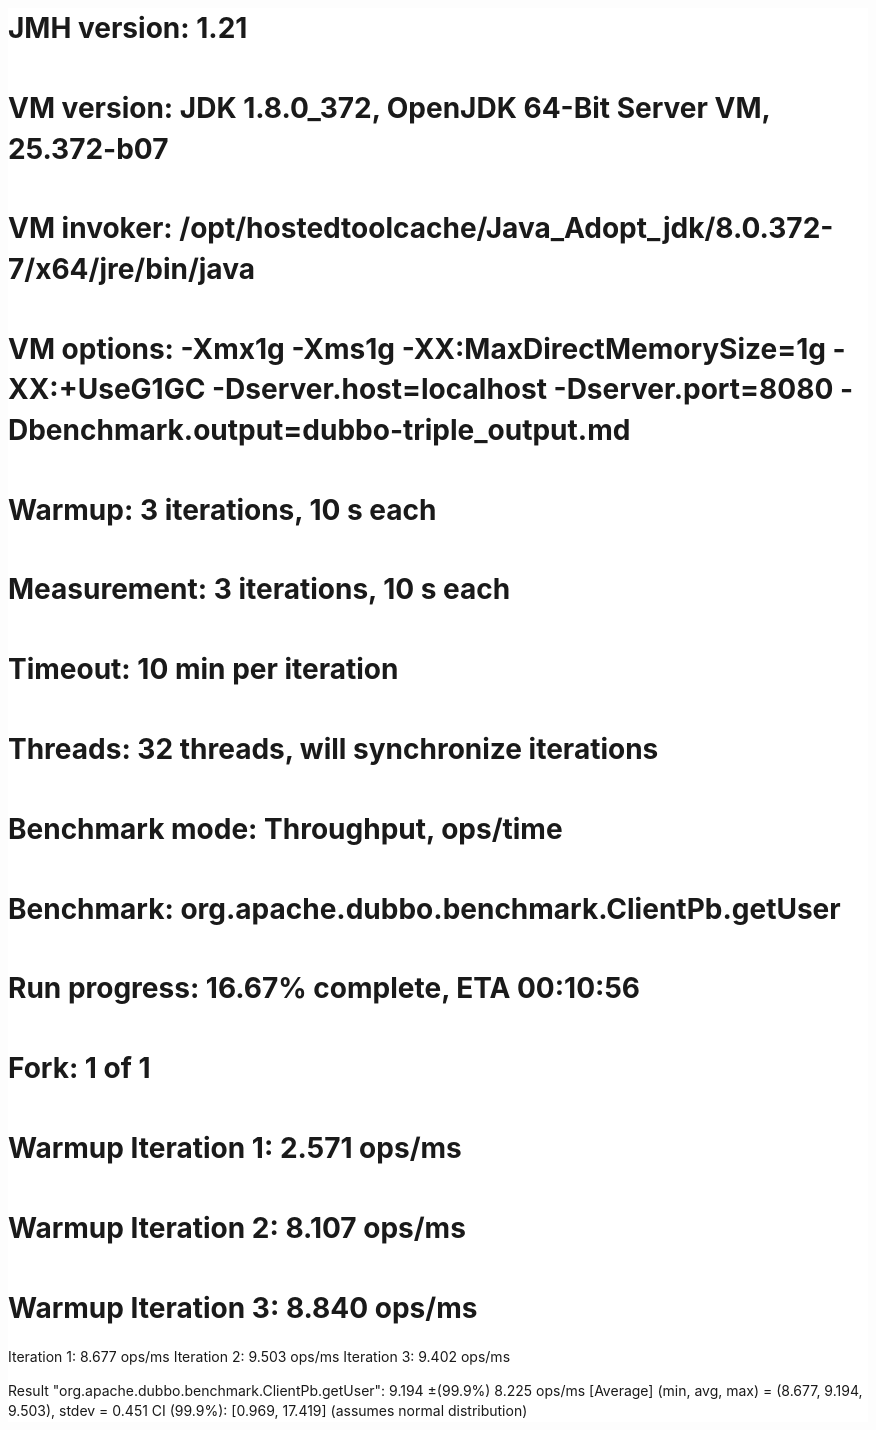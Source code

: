 
# JMH version: 1.21
# VM version: JDK 1.8.0_372, OpenJDK 64-Bit Server VM, 25.372-b07
# VM invoker: /opt/hostedtoolcache/Java_Adopt_jdk/8.0.372-7/x64/jre/bin/java
# VM options: -Xmx1g -Xms1g -XX:MaxDirectMemorySize=1g -XX:+UseG1GC -Dserver.host=localhost -Dserver.port=8080 -Dbenchmark.output=dubbo-triple_output.md
# Warmup: 3 iterations, 10 s each
# Measurement: 3 iterations, 10 s each
# Timeout: 10 min per iteration
# Threads: 32 threads, will synchronize iterations
# Benchmark mode: Throughput, ops/time
# Benchmark: org.apache.dubbo.benchmark.ClientPb.getUser

# Run progress: 16.67% complete, ETA 00:10:56
# Fork: 1 of 1
# Warmup Iteration   1: 2.571 ops/ms
# Warmup Iteration   2: 8.107 ops/ms
# Warmup Iteration   3: 8.840 ops/ms
Iteration   1: 8.677 ops/ms
Iteration   2: 9.503 ops/ms
Iteration   3: 9.402 ops/ms


Result "org.apache.dubbo.benchmark.ClientPb.getUser":
  9.194 ±(99.9%) 8.225 ops/ms [Average]
  (min, avg, max) = (8.677, 9.194, 9.503), stdev = 0.451
  CI (99.9%): [0.969, 17.419] (assumes normal distribution)
